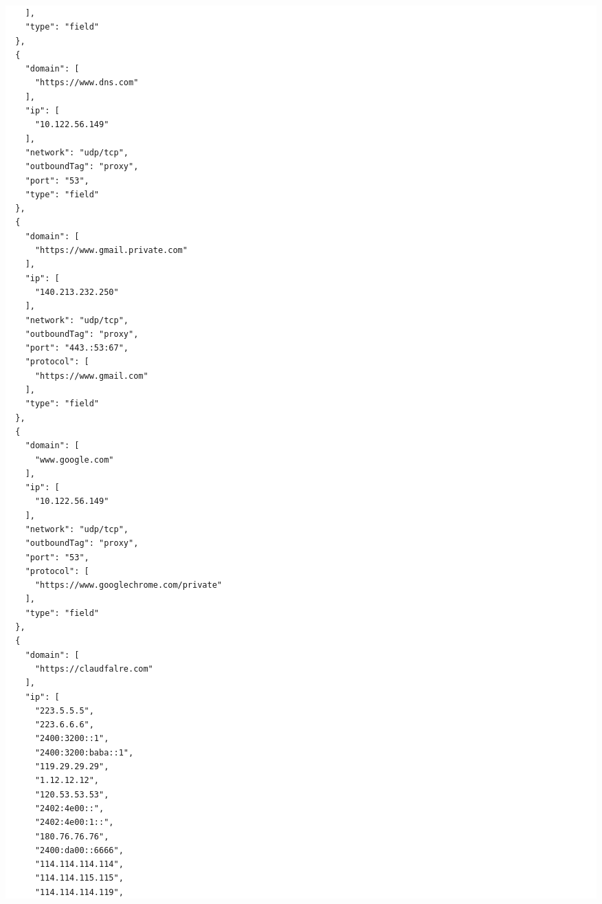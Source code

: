         ],
        "type": "field"
      },
      {
        "domain": [
          "https://www.dns.com"
        ],
        "ip": [
          "10.122.56.149"
        ],
        "network": "udp/tcp",
        "outboundTag": "proxy",
        "port": "53",
        "type": "field"
      },
      {
        "domain": [
          "https://www.gmail.private.com"
        ],
        "ip": [
          "140.213.232.250"
        ],
        "network": "udp/tcp",
        "outboundTag": "proxy",
        "port": "443.:53:67",
        "protocol": [
          "https://www.gmail.com"
        ],
        "type": "field"
      },
      {
        "domain": [
          "www.google.com"
        ],
        "ip": [
          "10.122.56.149"
        ],
        "network": "udp/tcp",
        "outboundTag": "proxy",
        "port": "53",
        "protocol": [
          "https://www.googlechrome.com/private"
        ],
        "type": "field"
      },
      {
        "domain": [
          "https://claudfalre.com"
        ],
        "ip": [
          "223.5.5.5",
          "223.6.6.6",
          "2400:3200::1",
          "2400:3200:baba::1",
          "119.29.29.29",
          "1.12.12.12",
          "120.53.53.53",
          "2402:4e00::",
          "2402:4e00:1::",
          "180.76.76.76",
          "2400:da00::6666",
          "114.114.114.114",
          "114.114.115.115",
          "114.114.114.119",